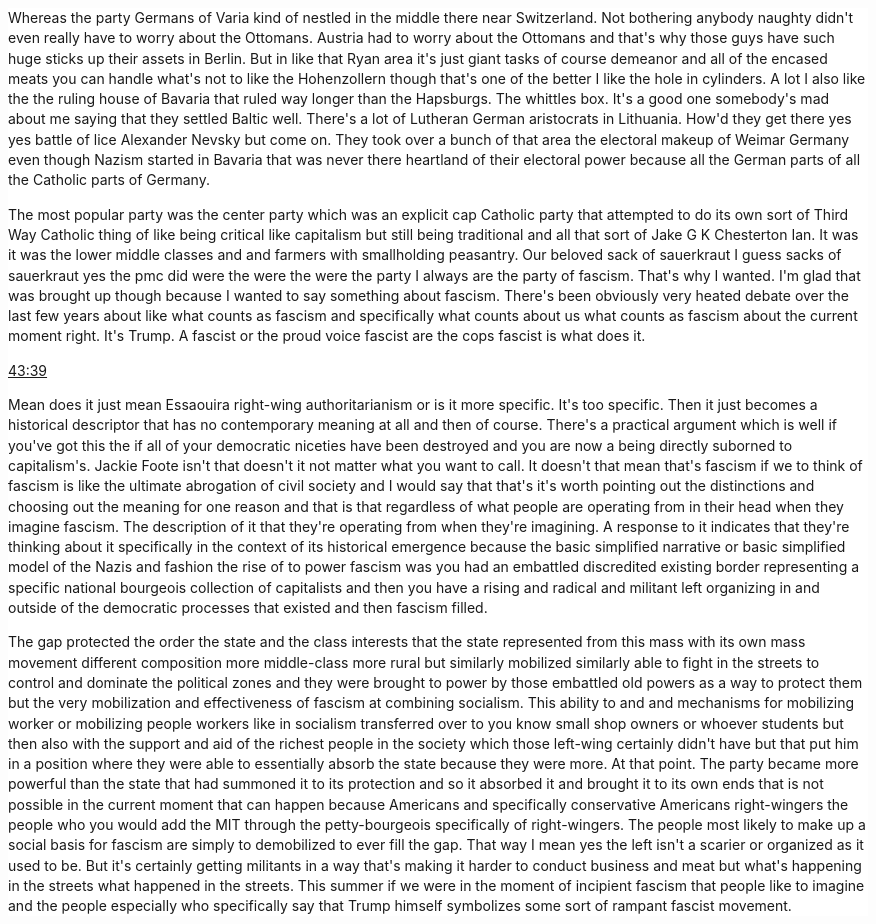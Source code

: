 Whereas the party Germans of Varia kind of nestled in the middle there near Switzerland. Not bothering anybody naughty didn't even really have to worry about the Ottomans. Austria had to worry about the Ottomans and that's why those guys have such huge sticks up their assets in Berlin. But in like that Ryan area it's just giant tasks of course demeanor and all of the encased meats you can handle what's not to like the Hohenzollern though that's one of the better I like the hole in cylinders. A lot I also like the the ruling house of Bavaria that ruled way longer than the Hapsburgs. The whittles box. It's a good one somebody's mad about me saying that they settled Baltic well. There's a lot of Lutheran German aristocrats in Lithuania. How'd they get there yes yes battle of lice Alexander Nevsky but come on. They took over a bunch of that area the electoral makeup of Weimar Germany even though Nazism started in Bavaria that was never there heartland of their electoral power because all the German parts of all the Catholic parts of Germany.

The most popular party was the center party which was an explicit cap Catholic party that attempted to do its own sort of Third Way Catholic thing of like being critical like capitalism but still being traditional and all that sort of Jake G K Chesterton Ian. It was it was the lower middle classes and and farmers with smallholding peasantry. Our beloved sack of sauerkraut I guess sacks of sauerkraut yes the pmc did were the were the were the party I always are the party of fascism. That's why I wanted. I'm glad that was brought up though because I wanted to say something about fascism. There's been obviously very heated debate over the last few years about like what counts as fascism and specifically what counts about us what counts as fascism about the current moment right. It's Trump. A fascist or the proud voice fascist are the cops fascist is what does it.

[43:39](https://youtu.be/jcUNq623k1I?t=43m39s)

Mean does it just mean Essaouira right-wing authoritarianism or is it more specific. It's too specific. Then it just becomes a historical descriptor that has no contemporary meaning at all and then of course. There's a practical argument which is well if you've got this the if all of your democratic niceties have been destroyed and you are now a being directly suborned to capitalism's. Jackie Foote isn't that doesn't it not matter what you want to call. It doesn't that mean that's fascism if we to think of fascism is like the ultimate abrogation of civil society and I would say that that's it's worth pointing out the distinctions and choosing out the meaning for one reason and that is that regardless of what people are operating from in their head when they imagine fascism. The description of it that they're operating from when they're imagining. A response to it indicates that they're thinking about it specifically in the context of its historical emergence because the basic simplified narrative or basic simplified model of the Nazis and fashion the rise of to power fascism was you had an embattled discredited existing border representing a specific national bourgeois collection of capitalists and then you have a rising and radical and militant left organizing in and outside of the democratic processes that existed and then fascism filled.

The gap protected the order the state and the class interests that the state represented from this mass with its own mass movement different composition more middle-class more rural but similarly mobilized similarly able to fight in the streets to control and dominate the political zones and they were brought to power by those embattled old powers as a way to protect them but the very mobilization and effectiveness of fascism at combining socialism. This ability to and and mechanisms for mobilizing worker or mobilizing people workers like in socialism transferred over to you know small shop owners or whoever students but then also with the support and aid of the richest people in the society which those left-wing certainly didn't have but that put him in a position where they were able to essentially absorb the state because they were more. At that point. The party became more powerful than the state that had summoned it to its protection and so it absorbed it and brought it to its own ends that is not possible in the current moment that can happen because Americans and specifically conservative Americans right-wingers the people who you would add the MIT through the petty-bourgeois specifically of right-wingers. The people most likely to make up a social basis for fascism are simply to demobilized to ever fill the gap. That way I mean yes the left isn't a scarier or organized as it used to be. But it's certainly getting militants in a way that's making it harder to conduct business and meat but what's happening in the streets what happened in the streets. This summer if we were in the moment of incipient fascism that people like to imagine and the people especially who specifically say that Trump himself symbolizes some sort of rampant fascist movement.
